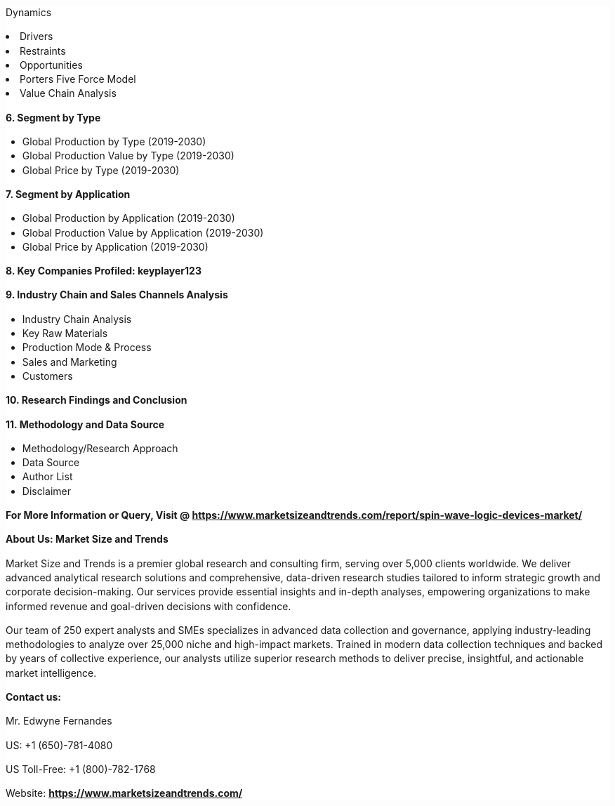 Dynamics</li><li>Drivers</li><li>Restraints</li><li>Opportunities</li><li>Porters Five Force Model</li><li>Value Chain Analysis&nbsp;</li></ul><p><strong>6. Segment by Type</strong></p><ul><li>Global Production by Type (2019-2030)</li><li>Global Production Value by Type (2019-2030)</li><li>Global Price by Type (2019-2030)</li></ul><p><strong>7. Segment by Application</strong></p><ul><li>Global Production by Application (2019-2030)</li><li>Global Production Value by Application (2019-2030)</li><li>Global Price by Application (2019-2030)</li></ul><p><strong>8. Key Companies Profiled: keyplayer123</strong></p><p><strong>9. Industry Chain and Sales Channels Analysis</strong></p><ul><li>Industry Chain Analysis</li><li>Key Raw Materials</li><li>Production Mode &amp; Process</li><li>Sales and Marketing</li><li>Customers</li></ul><p><strong>10. Research Findings and Conclusion</strong></p><p><strong>11. Methodology and Data Source</strong></p><ul><li>Methodology/Research Approach</li><li>Data Source</li><li>Author List</li><li>Disclaimer</li></ul></p><p><strong>For More Information or Query, Visit @ <a href="https://www.marketsizeandtrends.com/report/spin-wave-logic-devices-market/">https://www.marketsizeandtrends.com/report/spin-wave-logic-devices-market/</a></strong></p><p><strong>About Us: Market Size and Trends</strong></p><p>Market Size and Trends is a premier global research and consulting firm, serving over 5,000 clients worldwide. We deliver advanced analytical research solutions and comprehensive, data-driven research studies tailored to inform strategic growth and corporate decision-making. Our services provide essential insights and in-depth analyses, empowering organizations to make informed revenue and goal-driven decisions with confidence.</p><p>Our team of 250 expert analysts and SMEs specializes in advanced data collection and governance, applying industry-leading methodologies to analyze over 25,000 niche and high-impact markets. Trained in modern data collection techniques and backed by years of collective experience, our analysts utilize superior research methods to deliver precise, insightful, and actionable market intelligence.</p><p><strong>Contact us:</strong></p><p>Mr. Edwyne Fernandes</p><p>US: +1 (650)-781-4080</p><p>US Toll-Free: +1 (800)-782-1768</p><p>Website: <strong><a href="https://www.marketsizeandtrends.com/">https://www.marketsizeandtrends.com/</a></strong></p>
